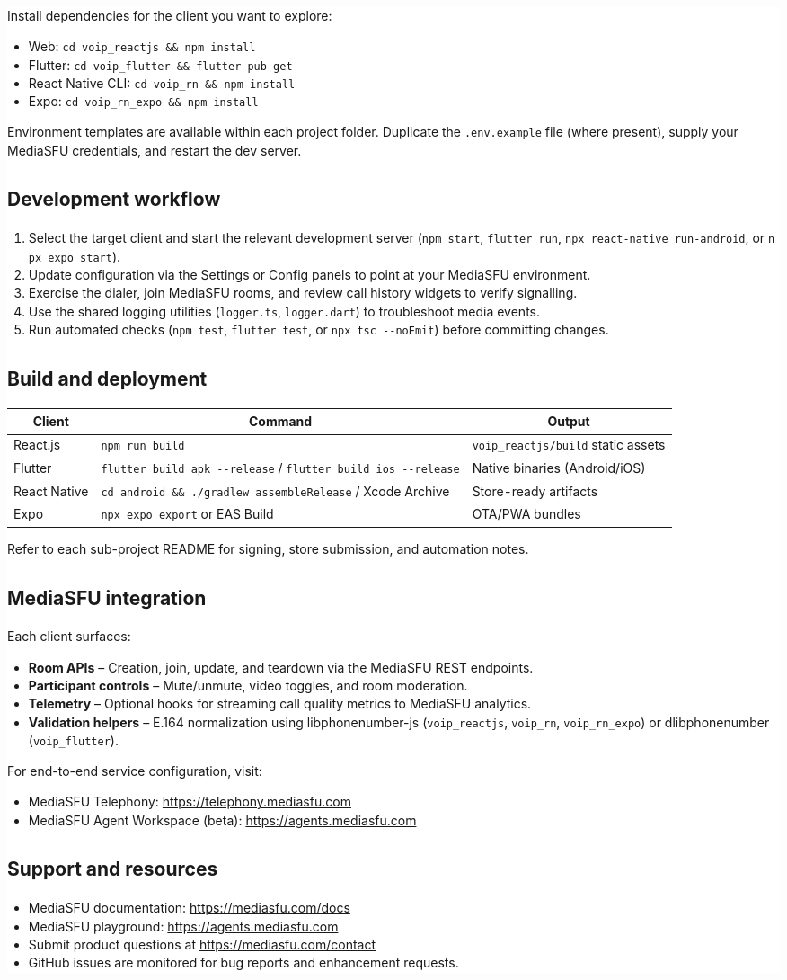Install dependencies for the client you want to explore:

- Web: `cd voip_reactjs && npm install`
- Flutter: `cd voip_flutter && flutter pub get`
- React Native CLI: `cd voip_rn && npm install`
- Expo: `cd voip_rn_expo && npm install`

Environment templates are available within each project folder. Duplicate the `.env.example` file (where present), supply your MediaSFU credentials, and restart the dev server.

## Development workflow

1. Select the target client and start the relevant development server (`npm start`, `flutter run`, `npx react-native run-android`, or `npx expo start`).
2. Update configuration via the Settings or Config panels to point at your MediaSFU environment.
3. Exercise the dialer, join MediaSFU rooms, and review call history widgets to verify signalling.
4. Use the shared logging utilities (`logger.ts`, `logger.dart`) to troubleshoot media events.
5. Run automated checks (`npm test`, `flutter test`, or `npx tsc --noEmit`) before committing changes.

## Build and deployment

| Client | Command | Output |
| --- | --- | --- |
| React.js | `npm run build` | `voip_reactjs/build` static assets |
| Flutter | `flutter build apk --release` / `flutter build ios --release` | Native binaries (Android/iOS) |
| React Native | `cd android && ./gradlew assembleRelease` / Xcode Archive | Store-ready artifacts |
| Expo | `npx expo export` or EAS Build | OTA/PWA bundles |

Refer to each sub-project README for signing, store submission, and automation notes.

## MediaSFU integration

Each client surfaces:

- **Room APIs** – Creation, join, update, and teardown via the MediaSFU REST endpoints.
- **Participant controls** – Mute/unmute, video toggles, and room moderation.
- **Telemetry** – Optional hooks for streaming call quality metrics to MediaSFU analytics.
- **Validation helpers** – E.164 normalization using libphonenumber-js (`voip_reactjs`, `voip_rn`, `voip_rn_expo`) or dlibphonenumber (`voip_flutter`).

For end-to-end service configuration, visit:

- MediaSFU Telephony: <https://telephony.mediasfu.com>
- MediaSFU Agent Workspace (beta): <https://agents.mediasfu.com>

## Support and resources

- MediaSFU documentation: <https://mediasfu.com/docs>
- MediaSFU playground: <https://agents.mediasfu.com>
- Submit product questions at <https://mediasfu.com/contact>
- GitHub issues are monitored for bug reports and enhancement requests.
